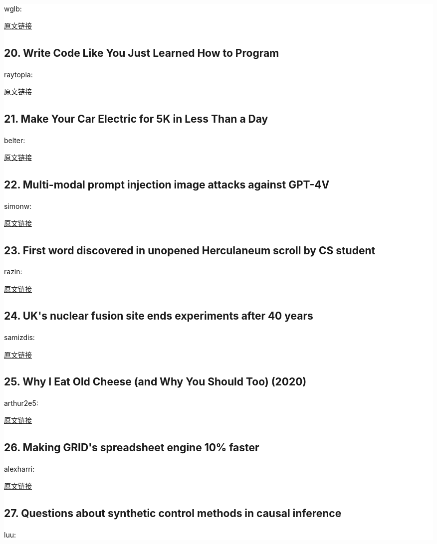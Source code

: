 wglb:

[原文链接](https://phys.org/news/2023-10-scientists-generate-single-cell-atlas-primate.html)

## 20. Write Code Like You Just Learned How to Program

raytopia:

[原文链接](https://prog21.dadgum.com/87.html)

## 21. Make Your Car Electric for 5K in Less Than a Day

belter:

[原文链接](https://www.jamesdysonaward.org/en-AU/2023/project/revr/)

## 22. Multi-modal prompt injection image attacks against GPT-4V

simonw:

[原文链接](https://simonwillison.net/2023/Oct/14/multi-modal-prompt-injection/)

## 23. First word discovered in unopened Herculaneum scroll by CS student

razin:

[原文链接](https://scrollprize.org/firstletters)

## 24. UK's nuclear fusion site ends experiments after 40 years

samizdis:

[原文链接](https://www.bbc.co.uk/news/science-environment-67101176)

## 25. Why I Eat Old Cheese (and Why You Should Too) (2020)

arthur2e5:

[原文链接](https://www.cheeseprofessor.com/blog/why-i-eat-old-cheese-and-why-you-should-too)

## 26. Making GRID's spreadsheet engine 10% faster

alexharri:

[原文链接](https://alexharri.com/blog/grid-engine-performance)

## 27. Questions about synthetic control methods in causal inference

luu:
